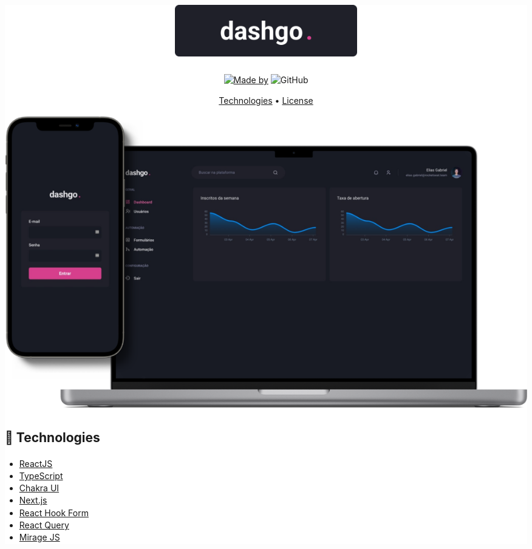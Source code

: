 <h1 align="center">
  <img alt="dashgo" title="dashgo" width="300px"  src=".github/logo.svg" />
</h1>

<p align="center">
  <a href="https://www.linkedin.com/in/eliasgcf/"><img alt="Made by" src="https://img.shields.io/badge/made%20by-Elias%20Gabriel-%23D53F8C"></a>
  <img alt="GitHub" src="https://img.shields.io/github/license/EliasGcf/dashgo?color=%23D53F8C">
</p>

<p align="center">
  <a href="#-technologies">Technologies</a> •
  <a href="#-license">License</a>
</p>

<p align="center">
  <img alt="dashgo Mockup" src=".github/mockup.png" width="100%">
</p>

## 🚀 Technologies

- [ReactJS](https://reactjs.org/)
- [TypeScript](https://www.typescriptlang.org/)
- [Chakra UI](https://chakra-ui.com/)
- [Next.js](https://nextjs.org/)
- [React Hook Form](https://react-hook-form.com/)
- [React Query](https://react-query.tanstack.com/)
- [Mirage JS](https://miragejs.com/)
